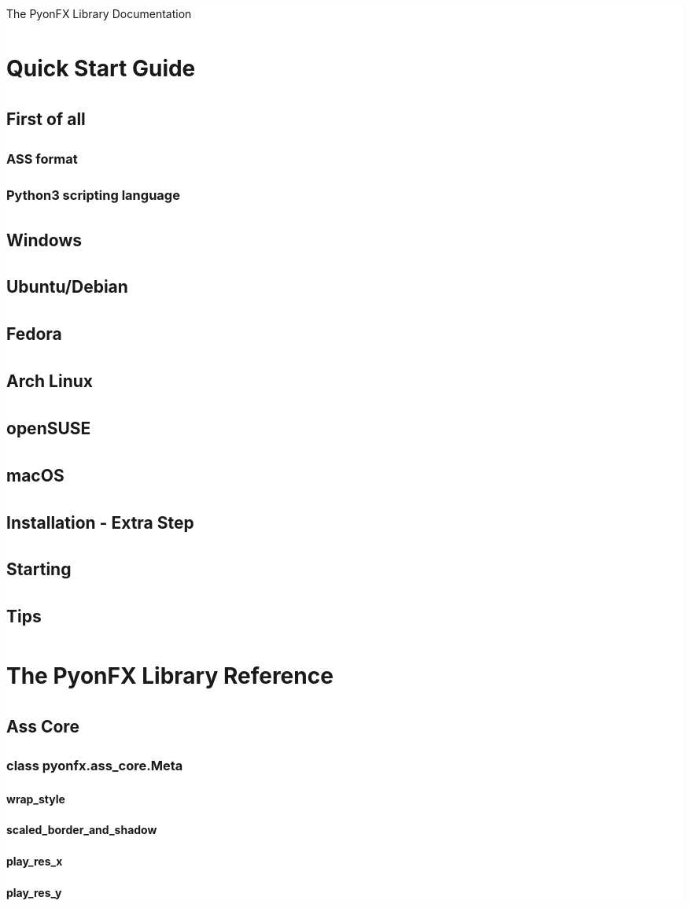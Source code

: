  The PyonFX Library Documentation

# Quick Start Guide

## First of all

### ASS format

### Python3 scripting language

## Windows

## Ubuntu/Debian

## Fedora

## Arch Linux

## openSUSE

## macOS

## Installation - Extra Step

## Starting

## Tips

# The PyonFX Library Reference

## Ass Core

### class pyonfx.ass_core.Meta

#### wrap_style

#### scaled_border_and_shadow

#### play_res_x

#### play_res_y
